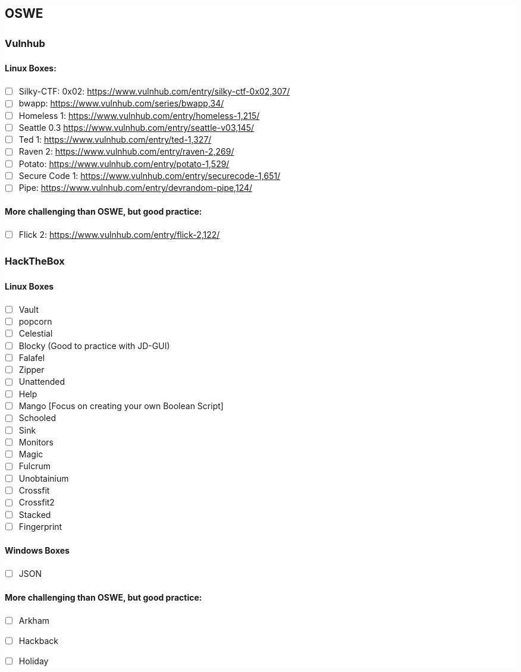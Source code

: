 ## OSWE

### Vulnhub

#### Linux Boxes:

- [ ] Silky-CTF: 0x02: https://www.vulnhub.com/entry/silky-ctf-0x02,307/
- [ ] bwapp: https://www.vulnhub.com/series/bwapp,34/
- [ ] Homeless 1: https://www.vulnhub.com/entry/homeless-1,215/
- [ ] Seattle 0.3 https://www.vulnhub.com/entry/seattle-v03,145/
- [ ] Ted 1: https://www.vulnhub.com/entry/ted-1,327/
- [ ] Raven 2: https://www.vulnhub.com/entry/raven-2,269/
- [ ] Potato: https://www.vulnhub.com/entry/potato-1,529/
- [ ] Secure Code 1: https://www.vulnhub.com/entry/securecode-1,651/
- [ ] Pipe: https://www.vulnhub.com/entry/devrandom-pipe,124/

#### More challenging than OSWE, but good practice:

- [ ] Flick 2: https://www.vulnhub.com/entry/flick-2,122/

### HackTheBox

#### Linux Boxes

- [ ] Vault
- [ ] popcorn
- [ ] Celestial
- [ ] Blocky (Good to practice with JD-GUI)
- [ ] Falafel
- [ ] Zipper
- [ ] Unattended
- [ ] Help
- [ ] Mango [Focus on creating your own Boolean Script]
- [ ] Schooled
- [ ] Sink
- [ ] Monitors
- [ ] Magic
- [ ] Fulcrum
- [ ] Unobtainium
- [ ] Crossfit
- [ ] Crossfit2
- [ ] Stacked
- [ ] Fingerprint

#### Windows Boxes

- [ ] JSON

#### More challenging than OSWE, but good practice:

- [ ] Arkham 
- [ ] Hackback
- [ ] Holiday

